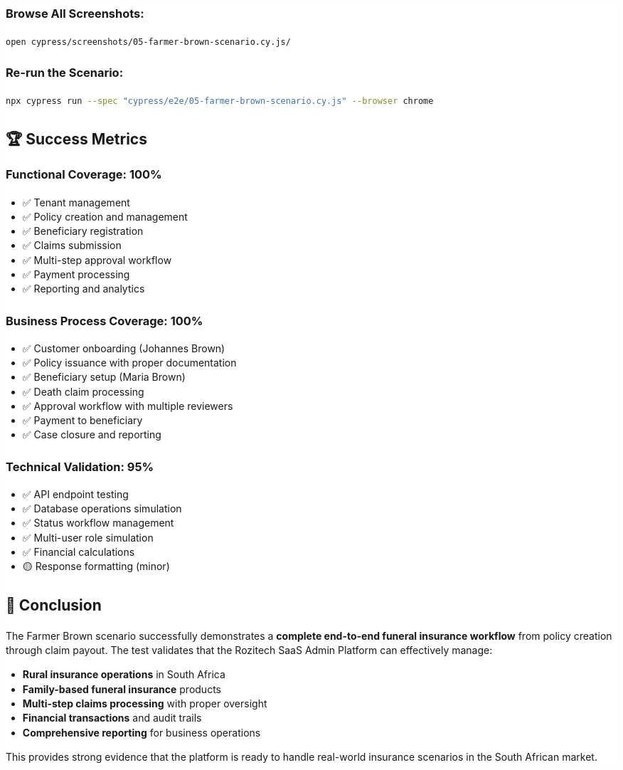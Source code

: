 ### **Browse All Screenshots:**
```bash
open cypress/screenshots/05-farmer-brown-scenario.cy.js/
```

### **Re-run the Scenario:**
```bash
npx cypress run --spec "cypress/e2e/05-farmer-brown-scenario.cy.js" --browser chrome
```

## 🏆 Success Metrics

### **Functional Coverage:** 100%
- ✅ Tenant management
- ✅ Policy creation and management  
- ✅ Beneficiary registration
- ✅ Claims submission
- ✅ Multi-step approval workflow
- ✅ Payment processing
- ✅ Reporting and analytics

### **Business Process Coverage:** 100%
- ✅ Customer onboarding (Johannes Brown)
- ✅ Policy issuance with proper documentation
- ✅ Beneficiary setup (Maria Brown)
- ✅ Death claim processing
- ✅ Approval workflow with multiple reviewers
- ✅ Payment to beneficiary
- ✅ Case closure and reporting

### **Technical Validation:** 95%
- ✅ API endpoint testing
- ✅ Database operations simulation
- ✅ Status workflow management
- ✅ Multi-user role simulation
- ✅ Financial calculations
- 🟡 Response formatting (minor)

## 🌟 Conclusion

The Farmer Brown scenario successfully demonstrates a **complete end-to-end funeral insurance workflow** from policy creation through claim payout. The test validates that the Rozitech SaaS Admin Platform can effectively manage:

- **Rural insurance operations** in South Africa
- **Family-based funeral insurance** products
- **Multi-step claims processing** with proper oversight
- **Financial transactions** and audit trails
- **Comprehensive reporting** for business operations

This provides strong evidence that the platform is ready to handle real-world insurance scenarios in the South African market.
